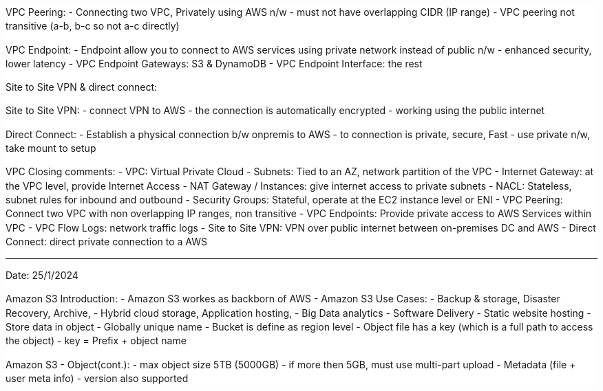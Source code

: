 VPC Peering:
	- Connecting two VPC, Privately using AWS n/w
	- must not have overlapping CIDR (IP range)
	- VPC peering not transitive (a-b, b-c so not a-c directly)
	
VPC Endpoint:
	- Endpoint allow you to connect to AWS services using private network instead of public n/w
	- enhanced security, lower latency
	- VPC Endpoint Gateways: S3 & DynamoDB
	- VPC Endpoint Interface: the rest
	
Site to Site VPN & direct connect:

Site to Site VPN:
	- connect VPN to AWS
	- the connection is automatically encrypted
	- working using the public internet

Direct Connect:
	- Establish a physical connection b/w onpremis to AWS
	- to connection is private, secure, Fast
	- use private n/w, take mount to setup

VPC Closing comments:
	- VPC: Virtual Private Cloud
	- Subnets: Tied to an AZ, network partition of the VPC
	- Internet Gateway: at the VPC level, provide Internet Access
	- NAT Gateway / Instances: give internet access to private subnets
	- NACL: Stateless, subnet rules for inbound and outbound
	- Security Groups: Stateful, operate at the EC2 instance level or ENI
	- VPC Peering: Connect two VPC with non overlapping IP ranges, non transitive
	- VPC Endpoints: Provide private access to AWS Services within VPC
	- VPC Flow Logs: network traffic logs
	- Site to Site VPN:	VPN over public internet between on-premises DC and AWS
	- Direct Connect: direct private connection to a AWS

------------------------------------------------------------------------------------------------------------------
Date: 25/1/2024

Amazon S3 Introduction:
	- Amazon S3 workes as backborn of AWS
	- Amazon S3 Use Cases:
		- Backup & storage, Disaster Recovery, Archive,
		- Hybrid cloud storage, Application hosting, 
		- Big Data analytics
		- Software Delivery
		- Static website hosting
	- Store data in object
	- Globally unique name
	- Bucket is define as region level
	- Object file has a key (which is a full path to access the object)
	- key = Prefix + object name

Amazon S3 - Object(cont.):
	- max object size 5TB (5000GB)
	- if more then 5GB, must use multi-part upload
	- Metadata (file + user meta info)
	- version also supported

